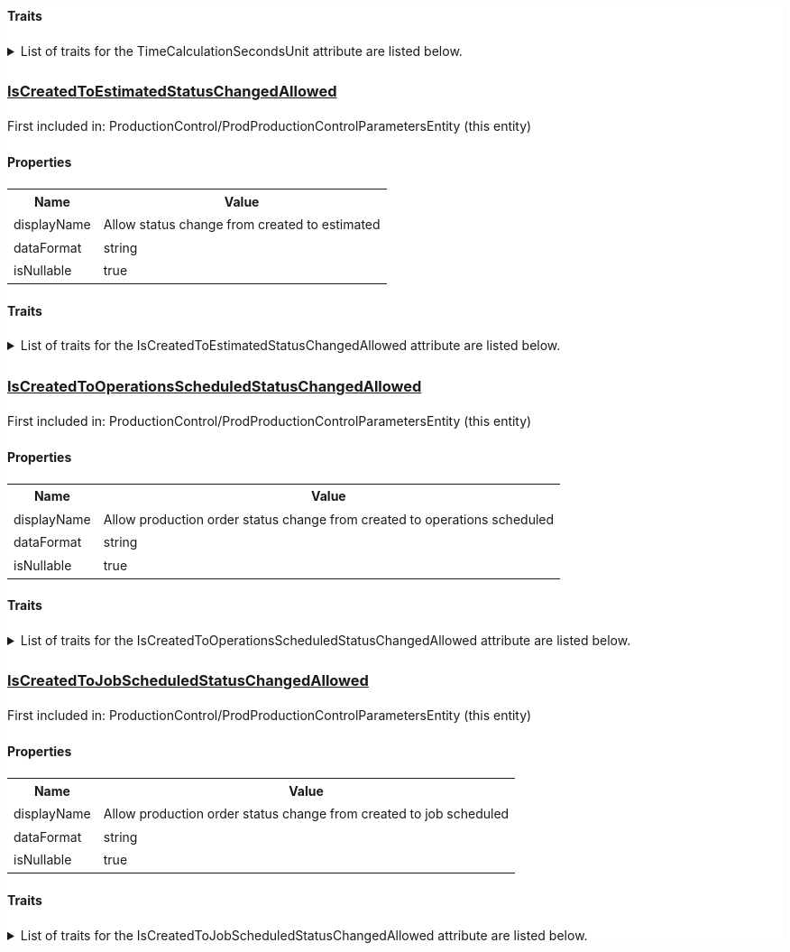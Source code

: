 #### Traits

<details><summary>List of traits for the TimeCalculationSecondsUnit attribute are listed below.</summary></details>

### <a href=#IsCreatedToEstimatedStatusChangedAllowed name="IsCreatedToEstimatedStatusChangedAllowed">IsCreatedToEstimatedStatusChangedAllowed</a>

First included in: ProductionControl/ProdProductionControlParametersEntity (this entity)  

#### Properties

<table><tr><th>Name</th><th>Value</th></tr><tr><td>displayName</td><td>Allow status change from created to estimated</td></tr><tr><td>dataFormat</td><td>string</td></tr><tr><td>isNullable</td><td>true</td></tr></table>

#### Traits

<details><summary>List of traits for the IsCreatedToEstimatedStatusChangedAllowed attribute are listed below.</summary></details>

### <a href=#IsCreatedToOperationsScheduledStatusChangedAllowed name="IsCreatedToOperationsScheduledStatusChangedAllowed">IsCreatedToOperationsScheduledStatusChangedAllowed</a>

First included in: ProductionControl/ProdProductionControlParametersEntity (this entity)  

#### Properties

<table><tr><th>Name</th><th>Value</th></tr><tr><td>displayName</td><td>Allow production order status change from created to operations scheduled</td></tr><tr><td>dataFormat</td><td>string</td></tr><tr><td>isNullable</td><td>true</td></tr></table>

#### Traits

<details><summary>List of traits for the IsCreatedToOperationsScheduledStatusChangedAllowed attribute are listed below.</summary></details>

### <a href=#IsCreatedToJobScheduledStatusChangedAllowed name="IsCreatedToJobScheduledStatusChangedAllowed">IsCreatedToJobScheduledStatusChangedAllowed</a>

First included in: ProductionControl/ProdProductionControlParametersEntity (this entity)  

#### Properties

<table><tr><th>Name</th><th>Value</th></tr><tr><td>displayName</td><td>Allow production order status change from created to job scheduled</td></tr><tr><td>dataFormat</td><td>string</td></tr><tr><td>isNullable</td><td>true</td></tr></table>

#### Traits

<details><summary>List of traits for the IsCreatedToJobScheduledStatusChangedAllowed attribute are listed below.</summary></details>
